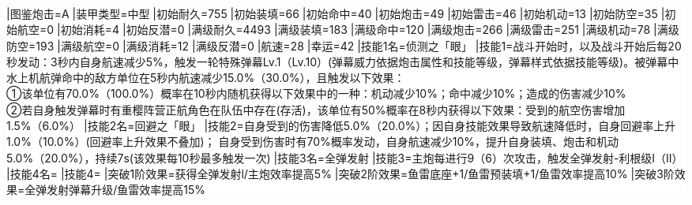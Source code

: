 |图鉴炮击=A
|装甲类型=中型
|初始耐久=755
|初始装填=66
|初始命中=40
|初始炮击=49
|初始雷击=46
|初始机动=13
|初始防空=35
|初始航空=0
|初始消耗=4
|初始反潜=0
|满级耐久=4493
|满级装填=183
|满级命中=120
|满级炮击=266
|满级雷击=251
|满级机动=78
|满级防空=193
|满级航空=0
|满级消耗=12
|满级反潜=0
|航速=28
|幸运=42
|技能1名=侦测之「眼」
|技能1=战斗开始时，以及战斗开始后每20秒发动：3秒内自身航速减少5%，触发一轮特殊弹幕Lv.1（Lv.10）(弹幕威力依据炮击属性和技能等级，弹幕样式依据技能等级)。被弹幕中水上机航弹命中的敌方单位在5秒内航速减少15.0%（30.0%），且触发以下效果：<br>
①该单位有70.0%（100.0%）概率在10秒内随机获得以下效果中的一种：机动减少10%；命中减少10%；造成的伤害减少10%<br>
②若自身触发弹幕时有重樱阵营正航角色在队伍中存在(存活)，该单位有50%概率在8秒内获得以下效果：受到的航空伤害增加1.5%（6.0%）
|技能2名=回避之「眼」
|技能2=自身受到的伤害降低5.0%（20.0%）；因自身技能效果导致航速降低时，自身回避率上升1.0%（10.0%）(回避率上升效果不叠加)；
自身受到伤害时有70%概率发动，自身航速减少10%，提升自身装填、炮击和机动5.0%（20.0%），持续7s(该效果每10秒最多触发一次)
|技能3名=全弹发射
|技能3=主炮每进行9（6）次攻击，触发全弹发射-利根级I（II）
|技能4名=
|技能4=
|突破1阶效果=获得全弹发射l/主炮效率提高5%
|突破2阶效果=鱼雷底座+1/鱼雷预装填+1/鱼雷效率提高10%
|突破3阶效果=全弹发射弹幕升级/鱼雷效率提高15%